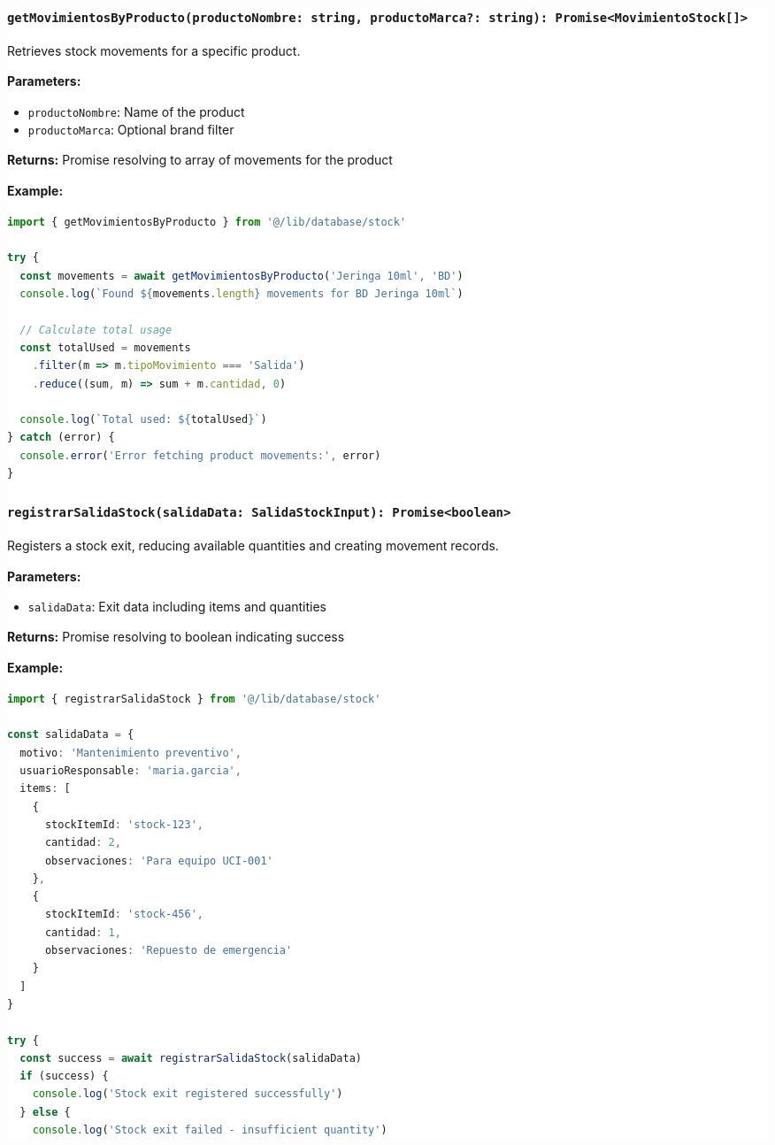 ### `getMovimientosByProducto(productoNombre: string, productoMarca?: string): Promise<MovimientoStock[]>`

Retrieves stock movements for a specific product.

**Parameters:**
- `productoNombre`: Name of the product
- `productoMarca`: Optional brand filter

**Returns:** Promise resolving to array of movements for the product

**Example:**
```typescript
import { getMovimientosByProducto } from '@/lib/database/stock'

try {
  const movements = await getMovimientosByProducto('Jeringa 10ml', 'BD')
  console.log(`Found ${movements.length} movements for BD Jeringa 10ml`)
  
  // Calculate total usage
  const totalUsed = movements
    .filter(m => m.tipoMovimiento === 'Salida')
    .reduce((sum, m) => sum + m.cantidad, 0)
    
  console.log(`Total used: ${totalUsed}`)
} catch (error) {
  console.error('Error fetching product movements:', error)
}
```

### `registrarSalidaStock(salidaData: SalidaStockInput): Promise<boolean>`

Registers a stock exit, reducing available quantities and creating movement records.

**Parameters:**
- `salidaData`: Exit data including items and quantities

**Returns:** Promise resolving to boolean indicating success

**Example:**
```typescript
import { registrarSalidaStock } from '@/lib/database/stock'

const salidaData = {
  motivo: 'Mantenimiento preventivo',
  usuarioResponsable: 'maria.garcia',
  items: [
    {
      stockItemId: 'stock-123',
      cantidad: 2,
      observaciones: 'Para equipo UCI-001'
    },
    {
      stockItemId: 'stock-456',
      cantidad: 1,
      observaciones: 'Repuesto de emergencia'
    }
  ]
}

try {
  const success = await registrarSalidaStock(salidaData)
  if (success) {
    console.log('Stock exit registered successfully')
  } else {
    console.log('Stock exit failed - insufficient quantity')
```